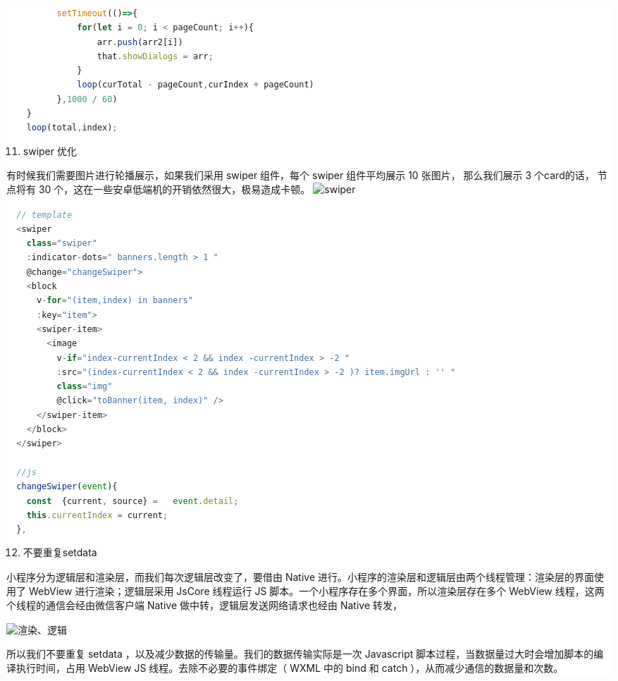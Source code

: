 ```js
          setTimeout(()=>{
              for(let i = 0; i < pageCount; i++){
                  arr.push(arr2[i])
                  that.showDialogs = arr;
              }
              loop(curTotal - pageCount,curIndex + pageCount)
          },1000 / 60)
    }
    loop(total,index);
```

11. swiper 优化

  有时候我们需要图片进行轮播展示，如果我们采用 swiper 组件，每个 swiper 组件平均展示 10 张图片， 那么我们展示 3 个card的话，<Image> 节点将有 30 个，这在一些安卓低端机的开销依然很大，极易造成卡顿。
![swiper](https://tva1.sinaimg.cn/large/006tNbRwgy1ga8t3mcbz4j30bk0ahq3j.jpg)

```js
  // template
  <swiper
    class="swiper"
    :indicator-dots=" banners.length > 1 "
    @change="changeSwiper">
    <block
      v-for="(item,index) in banners"
      :key="item">
      <swiper-item>
        <image
          v-if="index-currentIndex < 2 && index -currentIndex > -2 "
          :src="(index-currentIndex < 2 && index -currentIndex > -2 )? item.imgUrl : '' "
          class="img"
          @click="toBanner(item, index)" />
      </swiper-item>
    </block>
  </swiper>

  //js
  changeSwiper(event){
    const  {current, source} =   event.detail;
    this.currentIndex = current;
  },

```

12. 不要重复setdata

小程序分为逻辑层和渲染层，而我们每次逻辑层改变了，要借由 Native 进行。小程序的渲染层和逻辑层由两个线程管理：渲染层的界面使用了 WebView 进行渲染；逻辑层采用 JsCore 线程运行 JS 脚本。一个小程序存在多个界面，所以渲染层存在多个 WebView 线程，这两个线程的通信会经由微信客户端 Native 做中转，逻辑层发送网络请求也经由 Native 转发，

![渲染、逻辑](https://tva1.sinaimg.cn/large/006tNbRwgy1ga8zu9vfrqj30zm0qcabs.jpg)

所以我们不要重复 setdata ，以及减少数据的传输量。我们的数据传输实际是一次 Javascript 脚本过程，当数据量过大时会增加脚本的编译执行时间，占用 WebView JS 线程。去除不必要的事件绑定（ WXML 中的 bind 和 catch ），从而减少通信的数据量和次数。
